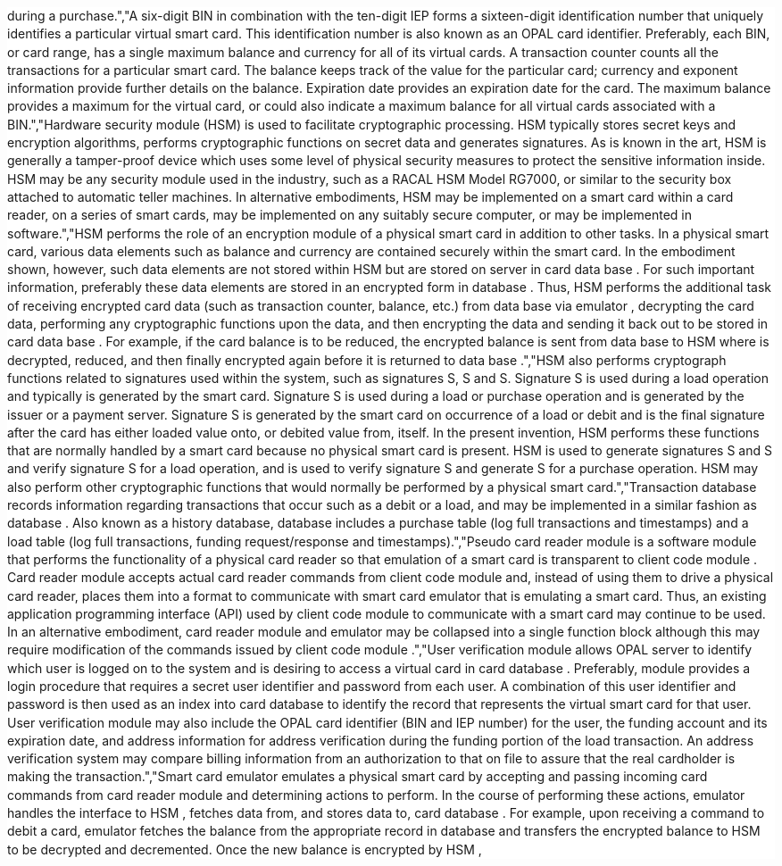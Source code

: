 during a purchase.","A six-digit BIN in combination with the ten-digit IEP forms a sixteen-digit identification number that uniquely identifies a particular virtual smart card. This identification number is also known as an OPAL card identifier. Preferably, each BIN, or card range, has a single maximum balance and currency for all of its virtual cards. A transaction counter counts all the transactions for a particular smart card. The balance keeps track of the value for the particular card; currency and exponent information provide further details on the balance. Expiration date provides an expiration date for the card. The maximum balance provides a maximum for the virtual card, or could also indicate a maximum balance for all virtual cards associated with a BIN.","Hardware security module (HSM)  is used to facilitate cryptographic processing. HSM  typically stores secret keys and encryption algorithms, performs cryptographic functions on secret data and generates signatures. As is known in the art, HSM  is generally a tamper-proof device which uses some level of physical security measures to protect the sensitive information inside. HSM  may be any security module used in the industry, such as a RACAL HSM Model RG7000, or similar to the security box attached to automatic teller machines. In alternative embodiments, HSM  may be implemented on a smart card within a card reader, on a series of smart cards, may be implemented on any suitably secure computer, or may be implemented in software.","HSM  performs the role of an encryption module of a physical smart card in addition to other tasks. In a physical smart card, various data elements such as balance and currency are contained securely within the smart card. In the embodiment shown, however, such data elements are not stored within HSM  but are stored on server  in card data base . For such important information, preferably these data elements are stored in an encrypted form in database . Thus, HSM  performs the additional task of receiving encrypted card data (such as transaction counter, balance, etc.) from data base  via emulator , decrypting the card data, performing any cryptographic functions upon the data, and then encrypting the data and sending it back out to be stored in card data base . For example, if the card balance is to be reduced, the encrypted balance is sent from data base  to HSM  where is decrypted, reduced, and then finally encrypted again before it is returned to data base .","HSM  also performs cryptograph functions related to signatures used within the system, such as signatures S, S and S. Signature S is used during a load operation and typically is generated by the smart card. Signature S is used during a load or purchase operation and is generated by the issuer or a payment server. Signature S is generated by the smart card on occurrence of a load or debit and is the final signature after the card has either loaded value onto, or debited value from, itself. In the present invention, HSM  performs these functions that are normally handled by a smart card because no physical smart card is present. HSM  is used to generate signatures S and S and verify signature S for a load operation, and is used to verify signature S and generate S for a purchase operation. HSM  may also perform other cryptographic functions that would normally be performed by a physical smart card.","Transaction database  records information regarding transactions that occur such as a debit or a load, and may be implemented in a similar fashion as database . Also known as a history database, database  includes a purchase table (log full transactions and timestamps) and a load table (log full transactions, funding request\/response and timestamps).","Pseudo card reader module  is a software module that performs the functionality of a physical card reader so that emulation of a smart card is transparent to client code module . Card reader module  accepts actual card reader commands from client code module  and, instead of using them to drive a physical card reader, places them into a format to communicate with smart card emulator  that is emulating a smart card. Thus, an existing application programming interface (API) used by client code module  to communicate with a smart card may continue to be used. In an alternative embodiment, card reader module  and emulator  may be collapsed into a single function block although this may require modification of the commands issued by client code module .","User verification module  allows OPAL server  to identify which user is logged on to the system and is desiring to access a virtual card in card database . Preferably, module  provides a login procedure that requires a secret user identifier and password from each user. A combination of this user identifier and password is then used as an index into card database  to identify the record that represents the virtual smart card for that user. User verification module  may also include the OPAL card identifier (BIN and IEP number) for the user, the funding account and its expiration date, and address information for address verification during the funding portion of the load transaction. An address verification system may compare billing information from an authorization to that on file to assure that the real cardholder is making the transaction.","Smart card emulator  emulates a physical smart card by accepting and passing incoming card commands from card reader module  and determining actions to perform. In the course of performing these actions, emulator  handles the interface to HSM , fetches data from, and stores data to, card database . For example, upon receiving a command to debit a card, emulator  fetches the balance from the appropriate record in database  and transfers the encrypted balance to HSM  to be decrypted and decremented. Once the new balance is encrypted by HSM ,